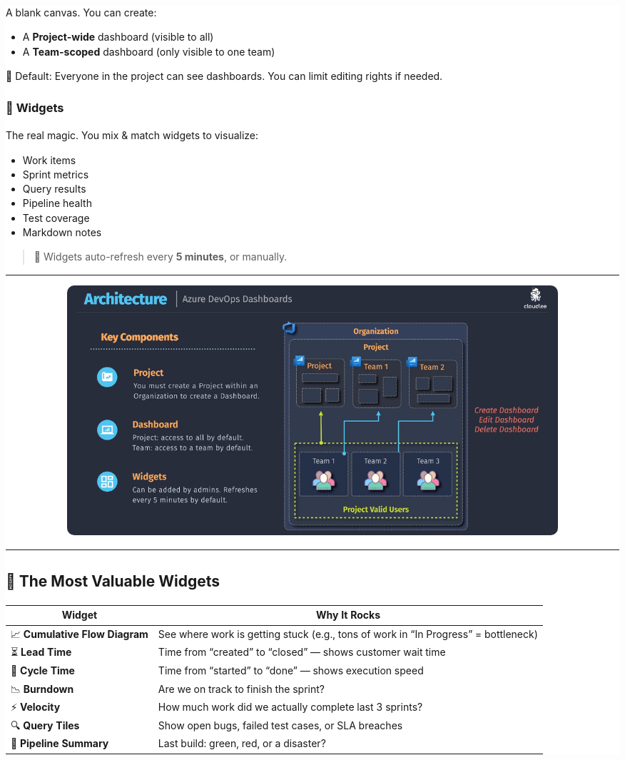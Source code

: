A blank canvas. You can create:

- A **Project-wide** dashboard (visible to all)
- A **Team-scoped** dashboard (only visible to one team)

🔐 Default: Everyone in the project can see dashboards. You can limit editing rights if needed.

### 🧩 **Widgets**

The real magic. You mix & match widgets to visualize:

- Work items
- Sprint metrics
- Query results
- Pipeline health
- Test coverage
- Markdown notes

> 🔄 Widgets auto-refresh every **5 minutes**, or manually.

---

<div align="center">
  <img src="image/2.azure-dashboard/1753705668200.png" alt="Azure DevOps Dashboard" style="width: 80%; border-radius: 10px;">
</div>

---

## 🧭 The Most Valuable Widgets

| Widget                         | Why It Rocks                                                                       |
| ------------------------------ | ---------------------------------------------------------------------------------- |
| 📈 **Cumulative Flow Diagram** | See where work is getting stuck (e.g., tons of work in “In Progress” = bottleneck) |
| ⏳ **Lead Time**               | Time from “created” to “closed” — shows customer wait time                         |
| 🔁 **Cycle Time**              | Time from “started” to “done” — shows execution speed                              |
| 📉 **Burndown**                | Are we on track to finish the sprint?                                              |
| ⚡ **Velocity**                | How much work did we actually complete last 3 sprints?                             |
| 🔍 **Query Tiles**             | Show open bugs, failed test cases, or SLA breaches                                 |
| 🧪 **Pipeline Summary**        | Last build: green, red, or a disaster?                                             |